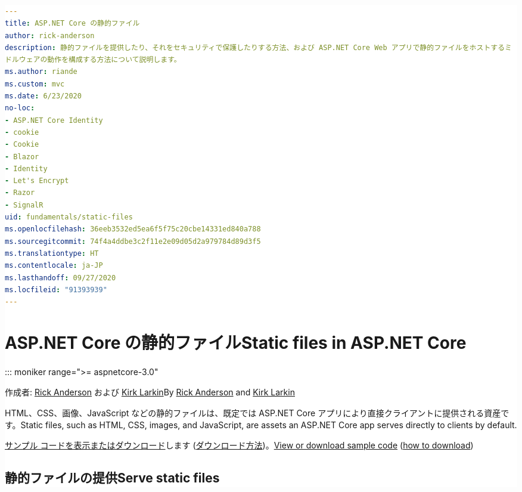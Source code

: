 ```yaml
---
title: ASP.NET Core の静的ファイル
author: rick-anderson
description: 静的ファイルを提供したり、それをセキュリティで保護したりする方法、および ASP.NET Core Web アプリで静的ファイルをホストするミドルウェアの動作を構成する方法について説明します。
ms.author: riande
ms.custom: mvc
ms.date: 6/23/2020
no-loc:
- ASP.NET Core Identity
- cookie
- Cookie
- Blazor
- Identity
- Let's Encrypt
- Razor
- SignalR
uid: fundamentals/static-files
ms.openlocfilehash: 36eeb3532ed5ea6f5f75c20cbe14331ed840a788
ms.sourcegitcommit: 74f4a4ddbe3c2f11e2e09d05d2a979784d89d3f5
ms.translationtype: HT
ms.contentlocale: ja-JP
ms.lasthandoff: 09/27/2020
ms.locfileid: "91393939"
---
```

# <a name="static-files-in-aspnet-core"></a><span data-ttu-id="e236a-103">ASP.NET Core の静的ファイル</span><span class="sxs-lookup"><span data-stu-id="e236a-103">Static files in ASP.NET Core</span></span>

::: moniker range=">= aspnetcore-3.0"

<span data-ttu-id="e236a-104">作成者: [Rick Anderson](https://twitter.com/RickAndMSFT) および [Kirk Larkin](https://twitter.com/serpent5)</span><span class="sxs-lookup"><span data-stu-id="e236a-104">By [Rick Anderson](https://twitter.com/RickAndMSFT) and [Kirk Larkin](https://twitter.com/serpent5)</span></span>

<span data-ttu-id="e236a-105">HTML、CSS、画像、JavaScript などの静的ファイルは、既定では ASP.NET Core アプリにより直接クライアントに提供される資産です。</span><span class="sxs-lookup"><span data-stu-id="e236a-105">Static files, such as HTML, CSS, images, and JavaScript, are assets an ASP.NET Core app serves directly to clients by default.</span></span>

<span data-ttu-id="e236a-106">[サンプル コードを表示またはダウンロード](https://github.com/dotnet/AspNetCore.Docs/tree/master/aspnetcore/fundamentals/static-files/samples)します ([ダウンロード方法](xref:index#how-to-download-a-sample))。</span><span class="sxs-lookup"><span data-stu-id="e236a-106">[View or download sample code](https://github.com/dotnet/AspNetCore.Docs/tree/master/aspnetcore/fundamentals/static-files/samples) ([how to download](xref:index#how-to-download-a-sample))</span></span>

## <a name="serve-static-files"></a><span data-ttu-id="e236a-107">静的ファイルの提供</span><span class="sxs-lookup"><span data-stu-id="e236a-107">Serve static files</span></span>
